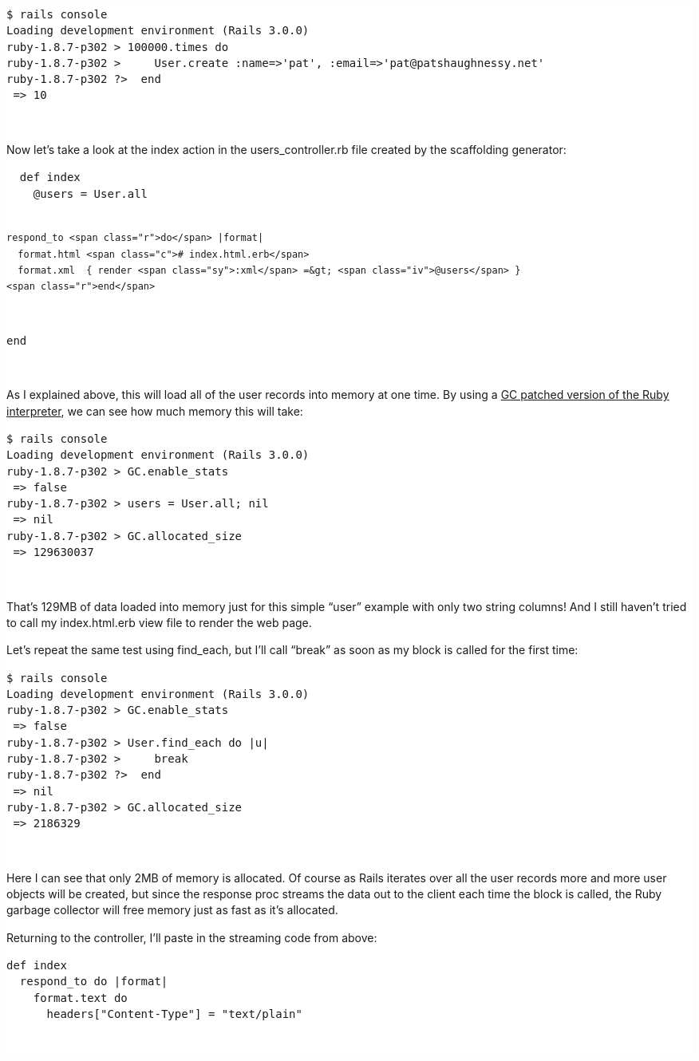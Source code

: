   <div class="code"><pre>$ rails console
Loading development environment (Rails 3.0.0)
ruby-1.8.7-p302 > 100000.times do
ruby-1.8.7-p302 >     User.create :name=>'pat', :email=>'pat@patshaughnessy.net'
ruby-1.8.7-p302 ?>  end
 => 10</pre></div>
 </div><br></p>
<p>Now let&rsquo;s take a look at the index action in the users_controller.rb file created by the scaffolding generator:
<div class="CodeRay">
  <div class="code"><pre>  <span class="r">def</span> <span class="fu">index</span>
    <span class="iv">@users</span> = <span class="co">User</span>.all

    respond_to <span class="r">do</span> |format|
      format.html <span class="c"># index.html.erb</span>
      format.xml  { render <span class="sy">:xml</span> =&gt; <span class="iv">@users</span> }
    <span class="r">end</span>
  <span class="r">end</span>
</pre></div>
</div><br></p>
<p>As I explained above, this will load all of the user records into memory at one time. By using a <a href="https://patshaughnessy.net/2010/9/28/ruby187gc-patch">GC patched version of the Ruby interpreter</a>, we can see how much memory this will take:</p>
<div class="CodeRay">
  <div class="code"><pre>$ rails console
Loading development environment (Rails 3.0.0)
ruby-1.8.7-p302 > GC.enable_stats
 => false 
ruby-1.8.7-p302 > users = User.all; nil
 => nil 
ruby-1.8.7-p302 > GC.allocated_size
 => 129630037 </pre></div>
 </div><br></p>
<p>That&rsquo;s 129MB of data loaded into memory just for this simple &ldquo;user&rdquo; example with only two string columns! And I still haven&rsquo;t tried to call my index.html.erb view file to render the web page.</p>
<p>Let&rsquo;s repeat the same test using find_each, but I&rsquo;ll call &ldquo;break&rdquo; as soon as my block is called for the first time:</p>
<div class="CodeRay">
  <div class="code"><pre>$ rails console
Loading development environment (Rails 3.0.0)
ruby-1.8.7-p302 > GC.enable_stats
 => false 
ruby-1.8.7-p302 > User.find_each do |u|
ruby-1.8.7-p302 >     break
ruby-1.8.7-p302 ?>  end
 => nil 
ruby-1.8.7-p302 > GC.allocated_size
 => 2186329 </pre></div>
 </div><br></p>
<p>Here I can see that only 2MB of memory is allocated. Of course as Rails iterates over all the user records more and more user objects will be created, but since the response proc streams the data out to the client each time the block is called, the Ruby garbage collector will free memory just as fast as it&rsquo;s allocated.</p>
<p>Returning to the controller, I&rsquo;ll paste in the streaming code from above:
<div class="CodeRay">
  <div class="code"><pre><span class="r">def</span> <span class="fu">index</span>
  respond_to <span class="r">do</span> |format|
    format.text <span class="r">do</span>
      headers[<span class="s"><span class="dl">&quot;</span><span class="k">Content-Type</span><span class="dl">&quot;</span></span>] = <span class="s"><span class="dl">&quot;</span><span class="k">text/plain</span><span class="dl">&quot;</span></span>